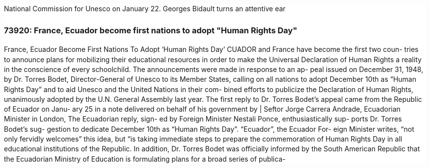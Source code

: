   
  
National Commission for Unesco on January 22. Georges Bidault turns 
an attentive ear   


### 73920: France, Ecuador become first nations to adopt "Human Rights Day"

France, Ecuador 
Become 
First Nations 
To Adopt 
‘Human Rights Day’ 
CUADOR and France have 
become the first two coun- 
tries to announce plans for 
mobilizing their educational 
resources in order to make 
the Universal Declaration of 
Human Rights a reality in the 
conscience of every schoolchild. 
The announcements were 
made in response to an ap- 
peal issued on December 31, 
1948, by Dr. Torres Bodet, 
Director-General of Unesco to 
its Member States, calling on 
all nations to adopt December 
10th as “Human Rights Day” 
and to aid Unesco and the 
United Nations in their com- 
bined efforts to publicize the 
Declaration of Human Rights, 
unanimously adopted by the 
U.N. General Assembly last 
year. 
The first reply to Dr. Torres 
Bodet’s appeal came from the 
Republic of Ecuador on Janu- 
ary 25 in a note delivered on 
behalf of his government by 
| Seftor Jorge Carrera Andrade, 
Ecuadorian Minister in London, 
The Ecuadorian reply, sign- 
ed by Foreign Minister Nestali 
Ponce, enthusiastically sup- 
ports Dr. Torres Bodet’s sug- 
gestion to dedicate December 
10th as “Human Rights Day”. 
“Ecuador”, the Ecuador For- 
eign Minister writes, “not only 
fervidly welcomes” this idea, 
but “is taking immediate steps 
to prepare the commemoration 
of Human Rights Day in all 
educational institutions of the 
Republic. 
In addition, Dr. Torres Bodet 
was officially informed by the 
South American Republic that 
the Ecuadorian Ministry of 
Education is formulating plans 
for a broad series of publica- 